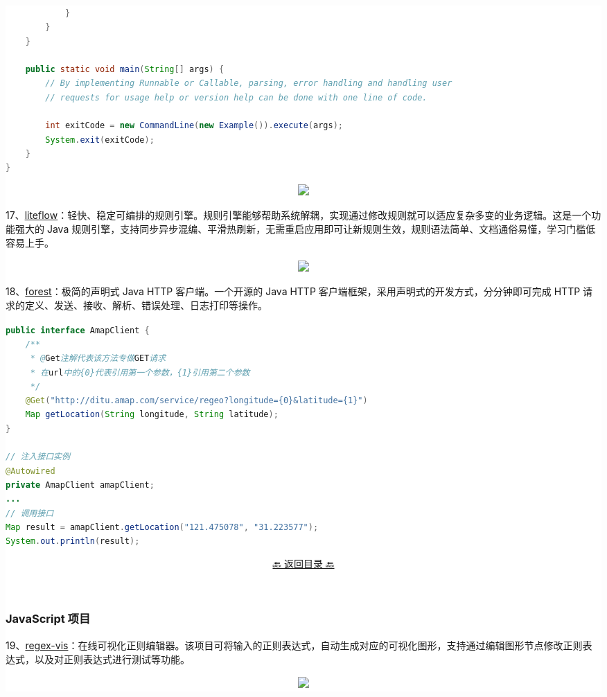 ```java
            }
        }
    }

    public static void main(String[] args) {
        // By implementing Runnable or Callable, parsing, error handling and handling user
        // requests for usage help or version help can be done with one line of code.

        int exitCode = new CommandLine(new Example()).execute(args);
        System.exit(exitCode);
    }
}
```

<p align="center"><img src='https://raw.githubusercontent.com/521xueweihan/img3/master/hellogithub/76/80640282.png' style="max-width:80%; max-height=80%;"></img></p>

17、[liteflow](https://hellogithub.com/periodical/statistics/click/?target=https://github.com/dromara/liteflow)：轻快、稳定可编排的规则引擎。规则引擎能够帮助系统解耦，实现通过修改规则就可以适应复杂多变的业务逻辑。这是一个功能强大的 Java 规则引擎，支持同步异步混编、平滑热刷新，无需重启应用即可让新规则生效，规则语法简单、文档通俗易懂，学习门槛低容易上手。

<p align="center"><img src='https://raw.githubusercontent.com/521xueweihan/img3/master/hellogithub/76/250036571.png' style="max-width:80%; max-height=80%;"></img></p>

18、[forest](https://hellogithub.com/periodical/statistics/click/?target=https://github.com/dromara/forest)：极简的声明式 Java HTTP 客户端。一个开源的 Java HTTP 客户端框架，采用声明式的开发方式，分分钟即可完成 HTTP 请求的定义、发送、接收、解析、错误处理、日志打印等操作。
```java
public interface AmapClient {
    /**
     * @Get注解代表该方法专做GET请求
     * 在url中的{0}代表引用第一个参数，{1}引用第二个参数
     */
    @Get("http://ditu.amap.com/service/regeo?longitude={0}&latitude={1}")
    Map getLocation(String longitude, String latitude);
}

// 注入接口实例
@Autowired
private AmapClient amapClient;
...
// 调用接口
Map result = amapClient.getLocation("121.475078", "31.223577");
System.out.println(result);
```
<p align="center"><a href="#目录">🔙 返回目录 🔙</a></p><br>

### JavaScript 项目
19、[regex-vis](https://hellogithub.com/periodical/statistics/click/?target=https://github.com/Bowen7/regex-vis)：在线可视化正则编辑器。该项目可将输入的正则表达式，自动生成对应的可视化图形，支持通过编辑图形节点修改正则表达式，以及对正则表达式进行测试等功能。

<p align="center"><img src='https://raw.githubusercontent.com/521xueweihan/img3/master/hellogithub/76/295656398.gif' style="max-width:80%; max-height=80%;"></img></p>
